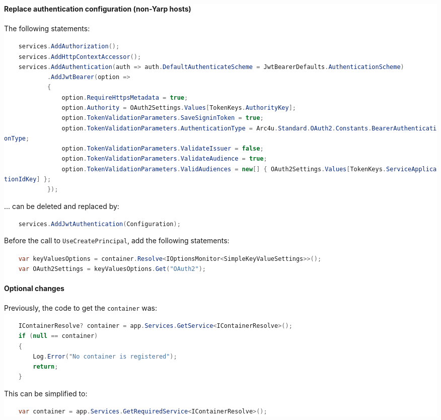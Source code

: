 #### Replace authentication configuration (non-Yarp hosts)
The following statements:
~~~csharp
    services.AddAuthorization();
    services.AddHttpContextAccessor();
    services.AddAuthentication(auth => auth.DefaultAuthenticateScheme = JwtBearerDefaults.AuthenticationScheme)
            .AddJwtBearer(option =>
            {
                option.RequireHttpsMetadata = true;
                option.Authority = OAuth2Settings.Values[TokenKeys.AuthorityKey];
                option.TokenValidationParameters.SaveSigninToken = true;
                option.TokenValidationParameters.AuthenticationType = Arc4u.Standard.OAuth2.Constants.BearerAuthenticationType;
                option.TokenValidationParameters.ValidateIssuer = false;
                option.TokenValidationParameters.ValidateAudience = true;
                option.TokenValidationParameters.ValidAudiences = new[] { OAuth2Settings.Values[TokenKeys.ServiceApplicationIdKey] };
            });

~~~
... can be deleted and replaced by:
~~~csharp
    services.AddJwtAuthentication(Configuration);
~~~

Before the call to `UseCreatePrincipal`, add the following statements:
~~~csharp
    var keyValuesOptions = container.Resolve<IOptionsMonitor<SimpleKeyValueSettings>>();
    var OAuth2Settings = keyValuesOptions.Get("OAuth2");
~~~


#### Optional changes
Previously, the code to get the `container` was:
~~~csharp
    IContainerResolve? container = app.Services.GetService<IContainerResolve>();
    if (null == container)
    {
        Log.Error("No container is registered");
        return;
    }
~~~
This can be simplified to:
~~~csharp
    var container = app.Services.GetRequiredService<IContainerResolve>();
~~~
